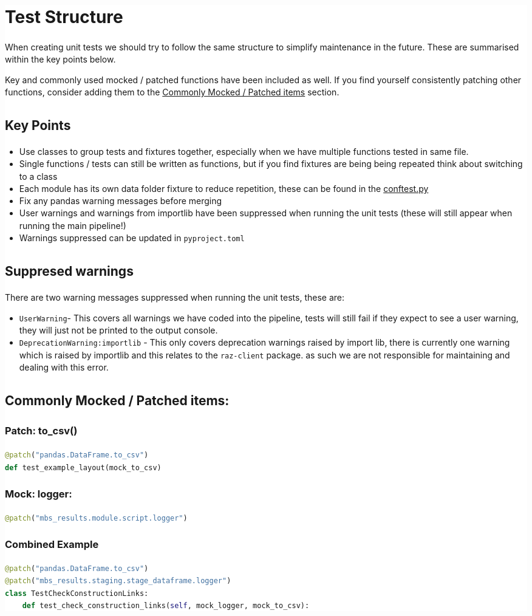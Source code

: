 # Test Structure

When creating unit tests we should try to follow the same structure to simplify maintenance in the future.
These are summarised within the key points below.

Key and commonly used mocked / patched functions have been included as well. If you find yourself consistently patching other functions, consider adding them to the [Commonly Mocked / Patched items](#commonly-mocked--patched-items) section.

## Key Points
- Use classes to group tests and fixtures together, especially when we have multiple functions tested in same file.
- Single functions / tests can still be written as functions, but if you find fixtures are being being repeated think about switching to a class
- Each module has its own data folder fixture to reduce repetition, these can be found in the [conftest.py][fixtures]
- Fix any pandas warning messages before merging
- User warnings and warnings from importlib have been suppressed when running the unit tests (these will still appear when running the main pipeline!)
- Warnings suppressed can be updated in `pyproject.toml`

## Suppresed warnings

There are two warning messages suppressed when running the unit tests, these are:
 - `UserWarning`- This covers all warnings we have coded into the pipeline, tests will still fail if they expect to see a user warning, they will just not be printed to the output console.
 - `DeprecationWarning:importlib` - This only covers deprecation warnings raised by import lib, there is currently one warning which is raised by importlib and this relates to the `raz-client` package. as such we are not responsible for maintaining and dealing with this error.

## Commonly Mocked / Patched items:

### Patch: to_csv()

```python
@patch("pandas.DataFrame.to_csv")
def test_example_layout(mock_to_csv)
```

### Mock: logger:

```python
@patch("mbs_results.module.script.logger")
```


### Combined Example
```python
@patch("pandas.DataFrame.to_csv")
@patch("mbs_results.staging.stage_dataframe.logger")
class TestCheckConstructionLinks:
    def test_check_construction_links(self, mock_logger, mock_to_csv):
```


[fixtures]: ../conftest.py